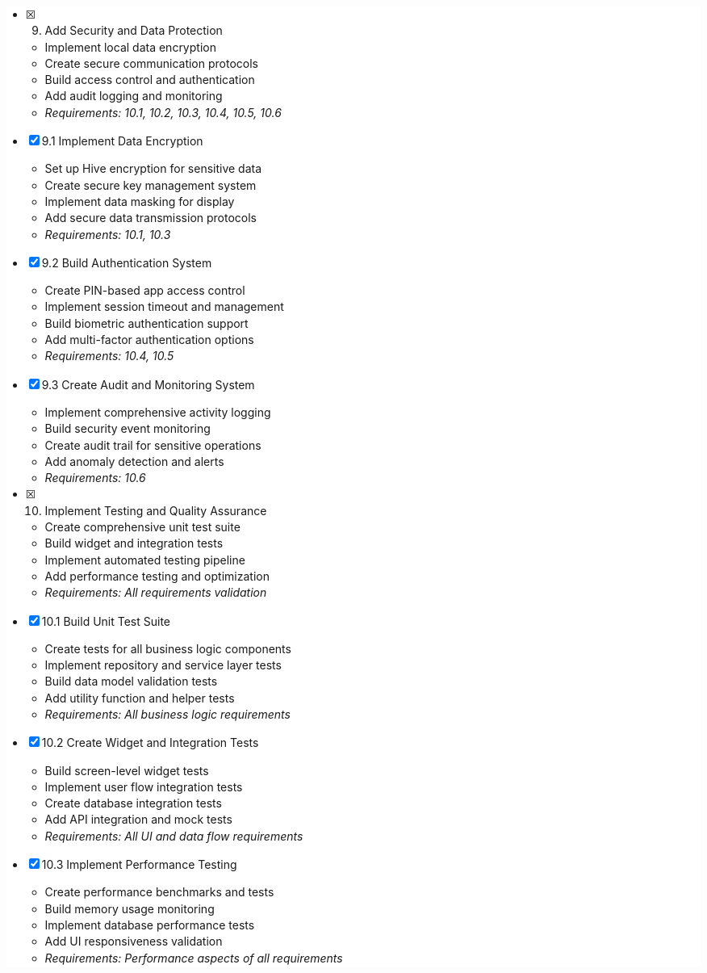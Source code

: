 - [x] 9. Add Security and Data Protection
  - Implement local data encryption
  - Create secure communication protocols
  - Build access control and authentication
  - Add audit logging and monitoring
  - _Requirements: 10.1, 10.2, 10.3, 10.4, 10.5, 10.6_

- [x] 9.1 Implement Data Encryption
  - Set up Hive encryption for sensitive data
  - Create secure key management system
  - Implement data masking for display
  - Add secure data transmission protocols
  - _Requirements: 10.1, 10.3_

- [x] 9.2 Build Authentication System
  - Create PIN-based app access control
  - Implement session timeout and management
  - Build biometric authentication support
  - Add multi-factor authentication options
  - _Requirements: 10.4, 10.5_

- [x] 9.3 Create Audit and Monitoring System
  - Implement comprehensive activity logging
  - Build security event monitoring
  - Create audit trail for sensitive operations
  - Add anomaly detection and alerts
  - _Requirements: 10.6_

- [x] 10. Implement Testing and Quality Assurance
  - Create comprehensive unit test suite
  - Build widget and integration tests
  - Implement automated testing pipeline
  - Add performance testing and optimization
  - _Requirements: All requirements validation_

- [x] 10.1 Build Unit Test Suite
  - Create tests for all business logic components
  - Implement repository and service layer tests
  - Build data model validation tests
  - Add utility function and helper tests
  - _Requirements: All business logic requirements_

- [x] 10.2 Create Widget and Integration Tests
  - Build screen-level widget tests
  - Implement user flow integration tests
  - Create database integration tests
  - Add API integration and mock tests
  - _Requirements: All UI and data flow requirements_

- [x] 10.3 Implement Performance Testing
  - Create performance benchmarks and tests
  - Build memory usage monitoring
  - Implement database performance tests
  - Add UI responsiveness validation
  - _Requirements: Performance aspects of all requirements_
